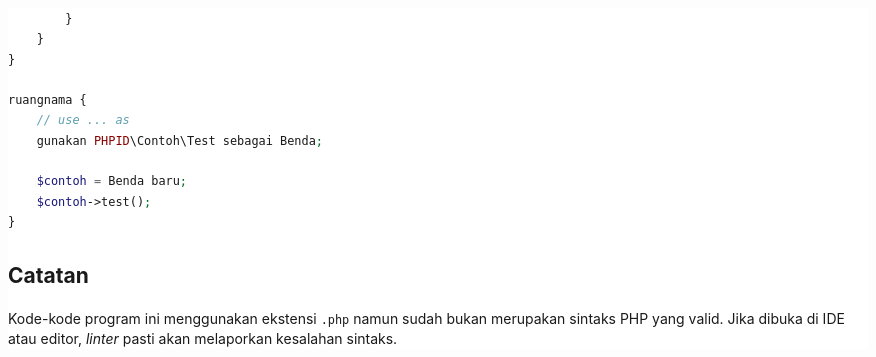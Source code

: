 ```php
        }
    }
}

ruangnama {
    // use ... as
    gunakan PHPID\Contoh\Test sebagai Benda;

    $contoh = Benda baru;
    $contoh->test();
}
```

## Catatan

Kode-kode program ini menggunakan ekstensi `.php` namun sudah bukan merupakan sintaks PHP yang valid.
Jika dibuka di IDE atau editor, *linter* pasti akan melaporkan kesalahan sintaks.

